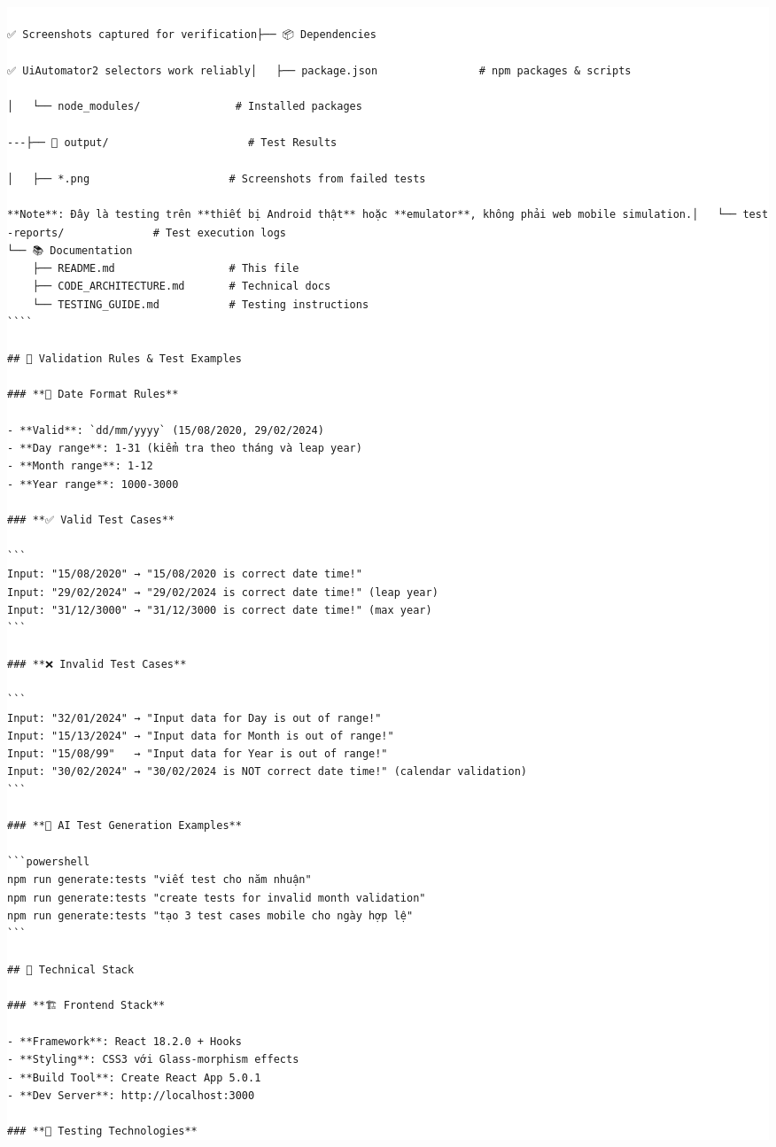 ````````javascript### 3. **Start Development**

✅ Screenshots captured for verification├── 📦 Dependencies

✅ UiAutomator2 selectors work reliably│   ├── package.json                # npm packages & scripts

│   └── node_modules/               # Installed packages

---├── 📄 output/                      # Test Results

│   ├── *.png                      # Screenshots from failed tests

**Note**: Đây là testing trên **thiết bị Android thật** hoặc **emulator**, không phải web mobile simulation.│   └── test-reports/              # Test execution logs
└── 📚 Documentation
    ├── README.md                  # This file
    ├── CODE_ARCHITECTURE.md       # Technical docs
    └── TESTING_GUIDE.md           # Testing instructions
````

## 🎯 Validation Rules & Test Examples

### **📅 Date Format Rules**

- **Valid**: `dd/mm/yyyy` (15/08/2020, 29/02/2024)
- **Day range**: 1-31 (kiểm tra theo tháng và leap year)
- **Month range**: 1-12
- **Year range**: 1000-3000

### **✅ Valid Test Cases**

```
Input: "15/08/2020" → "15/08/2020 is correct date time!"
Input: "29/02/2024" → "29/02/2024 is correct date time!" (leap year)
Input: "31/12/3000" → "31/12/3000 is correct date time!" (max year)
```

### **❌ Invalid Test Cases**

```
Input: "32/01/2024" → "Input data for Day is out of range!"
Input: "15/13/2024" → "Input data for Month is out of range!"
Input: "15/08/99"   → "Input data for Year is out of range!"
Input: "30/02/2024" → "30/02/2024 is NOT correct date time!" (calendar validation)
```

### **🤖 AI Test Generation Examples**

```powershell
npm run generate:tests "viết test cho năm nhuận"
npm run generate:tests "create tests for invalid month validation"
npm run generate:tests "tạo 3 test cases mobile cho ngày hợp lệ"
```

## 🔧 Technical Stack

### **🏗️ Frontend Stack**

- **Framework**: React 18.2.0 + Hooks
- **Styling**: CSS3 với Glass-morphism effects
- **Build Tool**: Create React App 5.0.1
- **Dev Server**: http://localhost:3000

### **🧪 Testing Technologies**

````````